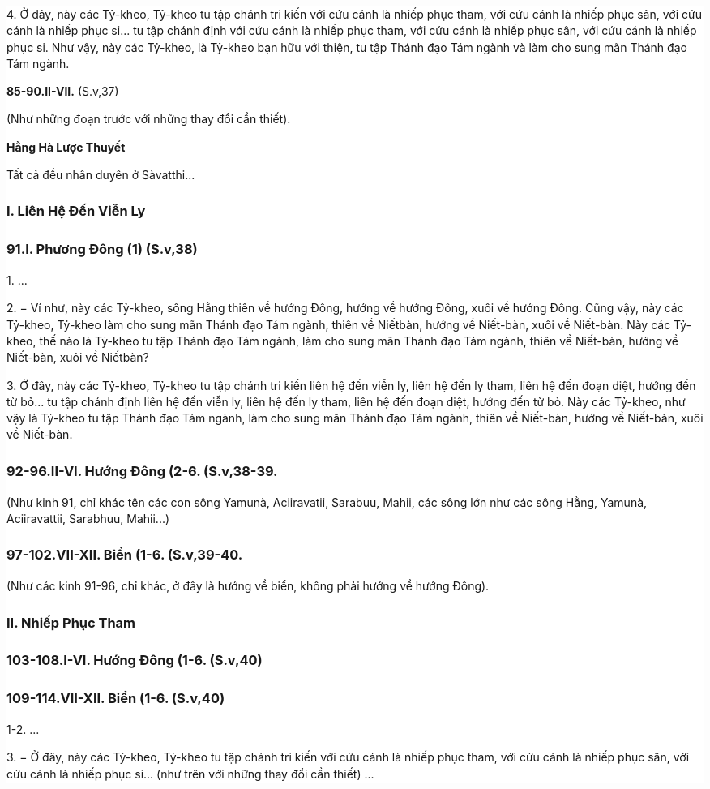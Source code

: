 4\. Ở đây, này các Tỷ-kheo, Tỷ-kheo tu tập chánh tri kiến với cứu cánh là nhiếp phục tham, với cứu cánh
là nhiếp phục sân, với cứu cánh là nhiếp phục si... tu tập chánh định với cứu cánh là nhiếp phục tham,
với cứu cánh là nhiếp phục sân, với cứu cánh là nhiếp phục si. Như vậy, này các Tỷ-kheo, là Tỷ-kheo
bạn hữu với thiện, tu tập Thánh đạo Tám ngành và làm cho sung mãn Thánh đạo Tám ngành.

**85-90.II-VII.** (S.v,37)

(Như những đoạn trước với những thay đổi cần thiết).

**Hằng Hà Lược Thuyết**

Tất cả đều nhân duyên ở Sàvatthi...

### I. Liên Hệ Ðến Viễn Ly

### 91.I. Phương Ðông (1) (S.v,38)

1\. ...

2\. − Ví như, này các Tỷ-kheo, sông Hằng thiên về hướng Ðông, hướng về hướng Ðông, xuôi về hướng
Ðông. Cũng vậy, này các Tỷ-kheo, Tỷ-kheo làm cho sung mãn Thánh đạo Tám ngành, thiên về Niếtbàn, hướng về Niết-bàn, xuôi về Niết-bàn. Này các Tỷ-kheo, thế nào là Tỷ-kheo tu tập Thánh đạo Tám
ngành, làm cho sung mãn Thánh đạo Tám ngành, thiên về Niết-bàn, hướng về Niết-bàn, xuôi về Niếtbàn?

3\. Ở đây, này các Tỷ-kheo, Tỷ-kheo tu tập chánh tri kiến liên hệ đến viễn ly, liên hệ đến ly tham, liên hệ
đến đoạn diệt, hướng đến từ bỏ... tu tập chánh định liên hệ đến viễn ly, liên hệ đến ly tham, liên hệ đến
đoạn diệt, hướng đến từ bỏ. Này các Tỷ-kheo, như vậy là Tỷ-kheo tu tập Thánh đạo Tám ngành, làm cho
sung mãn Thánh đạo Tám ngành, thiên về Niết-bàn, hướng về Niết-bàn, xuôi về Niết-bàn.

### 92-96.II-VI. Hướng Ðông (2-6. (S.v,38-39.

(Như kinh 91, chỉ khác tên các con sông Yamunà, Aciiravatii, Sarabuu, Mahii, các sông lớn như các
sông Hằng, Yamunà, Aciiravattii, Sarabhuu, Mahii...)

### 97-102.VII-XII. Biển (1-6. (S.v,39-40.

(Như các kinh 91-96, chỉ khác, ở đây là hướng về biển, không phải hướng về hướng Ðông).

### II. Nhiếp Phục Tham

### 103-108.I-VI. Hướng Ðông (1-6. (S.v,40)

### 109-114.VII-XII. Biển (1-6. (S.v,40)

1-2. ...

3\. − Ở đây, này các Tỷ-kheo, Tỷ-kheo tu tập chánh tri kiến với cứu cánh là nhiếp phục tham, với cứu
cánh là nhiếp phục sân, với cứu cánh là nhiếp phục si... (như trên với những thay đổi cần thiết) ...
